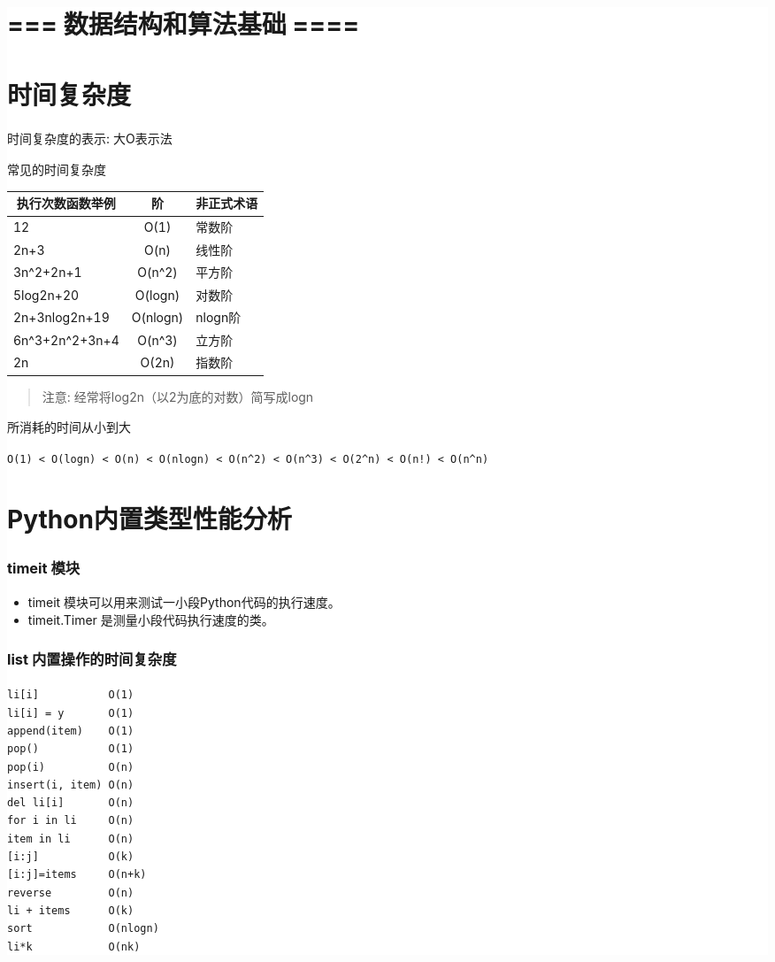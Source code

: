 # === 数据结构和算法基础 ====

# 时间复杂度

时间复杂度的表示:   大O表示法

常见的时间复杂度

| 执行次数函数举例 |    阶    | 非正式术语 |
| ---------------- | :------: | :--------- |
| 12               |   O(1)   | 常数阶     |
| 2n+3             |   O(n)   | 线性阶     |
| 3n^2+2n+1        |  O(n^2)  | 平方阶     |
| 5log2n+20        | O(logn)  | 对数阶     |
| 2n+3nlog2n+19    | O(nlogn) | nlogn阶    |
| 6n^3+2n^2+3n+4   |  O(n^3)  | 立方阶     |
| 2n               |  O(2n)   | 指数阶     |

> 注意:  经常将log2n（以2为底的对数）简写成logn

所消耗的时间从小到大

```
O(1) < O(logn) < O(n) < O(nlogn) < O(n^2) < O(n^3) < O(2^n) < O(n!) < O(n^n)
```



# Python内置类型性能分析

### timeit 模块

- timeit 模块可以用来测试一小段Python代码的执行速度。
- timeit.Timer 是测量小段代码执行速度的类。

### list 内置操作的时间复杂度

```
li[i]           O(1)
li[i] = y       O(1)
append(item)    O(1)
pop()           O(1)
pop(i)          O(n)
insert(i, item) O(n)
del li[i]       O(n)
for i in li     O(n)
item in li      O(n)
[i:j]           O(k)
[i:j]=items     O(n+k)
reverse         O(n)
li + items      O(k)
sort            O(nlogn)
li*k            O(nk)
```
